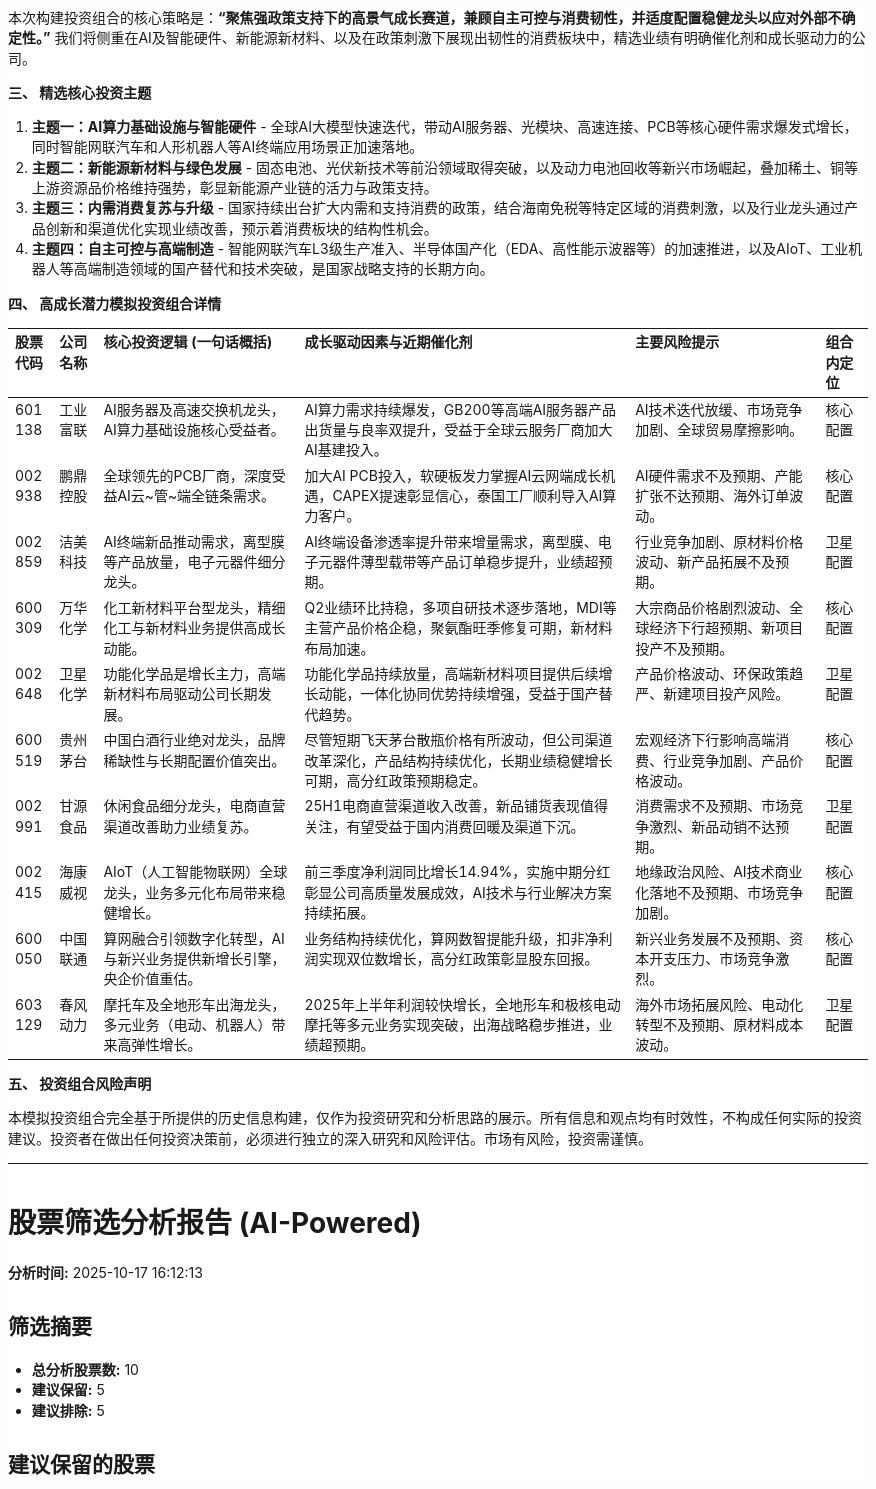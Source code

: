 本次构建投资组合的核心策略是：**“聚焦强政策支持下的高景气成长赛道，兼顾自主可控与消费韧性，并适度配置稳健龙头以应对外部不确定性。”** 我们将侧重在AI及智能硬件、新能源新材料、以及在政策刺激下展现出韧性的消费板块中，精选业绩有明确催化剂和成长驱动力的公司。

**三、 精选核心投资主题**

1.  **主题一：AI算力基础设施与智能硬件** - 全球AI大模型快速迭代，带动AI服务器、光模块、高速连接、PCB等核心硬件需求爆发式增长，同时智能网联汽车和人形机器人等AI终端应用场景正加速落地。
2.  **主题二：新能源新材料与绿色发展** - 固态电池、光伏新技术等前沿领域取得突破，以及动力电池回收等新兴市场崛起，叠加稀土、铜等上游资源品价格维持强势，彰显新能源产业链的活力与政策支持。
3.  **主题三：内需消费复苏与升级** - 国家持续出台扩大内需和支持消费的政策，结合海南免税等特定区域的消费刺激，以及行业龙头通过产品创新和渠道优化实现业绩改善，预示着消费板块的结构性机会。
4.  **主题四：自主可控与高端制造** - 智能网联汽车L3级生产准入、半导体国产化（EDA、高性能示波器等）的加速推进，以及AIoT、工业机器人等高端制造领域的国产替代和技术突破，是国家战略支持的长期方向。

**四、 高成长潜力模拟投资组合详情**

| 股票代码 | 公司名称 | 核心投资逻辑 (一句话概括) | 成长驱动因素与近期催化剂 | 主要风险提示 | 组合内定位 |
| :--- | :--- | :--- | :--- | :--- | :--- |
| 601138 | 工业富联 | AI服务器及高速交换机龙头，AI算力基础设施核心受益者。 | AI算力需求持续爆发，GB200等高端AI服务器产品出货量与良率双提升，受益于全球云服务厂商加大AI基建投入。 | AI技术迭代放缓、市场竞争加剧、全球贸易摩擦影响。 | 核心配置 |
| 002938 | 鹏鼎控股 | 全球领先的PCB厂商，深度受益AI云~管~端全链条需求。 | 加大AI PCB投入，软硬板发力掌握AI云网端成长机遇，CAPEX提速彰显信心，泰国工厂顺利导入AI算力客户。 | AI硬件需求不及预期、产能扩张不达预期、海外订单波动。 | 核心配置 |
| 002859 | 洁美科技 | AI终端新品推动需求，离型膜等产品放量，电子元器件细分龙头。 | AI终端设备渗透率提升带来增量需求，离型膜、电子元器件薄型载带等产品订单稳步提升，业绩超预期。 | 行业竞争加剧、原材料价格波动、新产品拓展不及预期。 | 卫星配置 |
| 600309 | 万华化学 | 化工新材料平台型龙头，精细化工与新材料业务提供高成长动能。 | Q2业绩环比持稳，多项自研技术逐步落地，MDI等主营产品价格企稳，聚氨酯旺季修复可期，新材料布局加速。 | 大宗商品价格剧烈波动、全球经济下行超预期、新项目投产不及预期。 | 核心配置 |
| 002648 | 卫星化学 | 功能化学品是增长主力，高端新材料布局驱动公司长期发展。 | 功能化学品持续放量，高端新材料项目提供后续增长动能，一体化协同优势持续增强，受益于国产替代趋势。 | 产品价格波动、环保政策趋严、新建项目投产风险。 | 卫星配置 |
| 600519 | 贵州茅台 | 中国白酒行业绝对龙头，品牌稀缺性与长期配置价值突出。 | 尽管短期飞天茅台散瓶价格有所波动，但公司渠道改革深化，产品结构持续优化，长期业绩稳健增长可期，高分红政策预期稳定。 | 宏观经济下行影响高端消费、行业竞争加剧、产品价格波动。 | 核心配置 |
| 002991 | 甘源食品 | 休闲食品细分龙头，电商直营渠道改善助力业绩复苏。 | 25H1电商直营渠道收入改善，新品铺货表现值得关注，有望受益于国内消费回暖及渠道下沉。 | 消费需求不及预期、市场竞争激烈、新品动销不达预期。 | 卫星配置 |
| 002415 | 海康威视 | AIoT（人工智能物联网）全球龙头，业务多元化布局带来稳健增长。 | 前三季度净利润同比增长14.94%，实施中期分红彰显公司高质量发展成效，AI技术与行业解决方案持续拓展。 | 地缘政治风险、AI技术商业化落地不及预期、市场竞争加剧。 | 核心配置 |
| 600050 | 中国联通 | 算网融合引领数字化转型，AI与新兴业务提供新增长引擎，央企价值重估。 | 业务结构持续优化，算网数智提能升级，扣非净利润实现双位数增长，高分红政策彰显股东回报。 | 新兴业务发展不及预期、资本开支压力、市场竞争激烈。 | 核心配置 |
| 603129 | 春风动力 | 摩托车及全地形车出海龙头，多元业务（电动、机器人）带来高弹性增长。 | 2025年上半年利润较快增长，全地形车和极核电动摩托等多元业务实现突破，出海战略稳步推进，业绩超预期。 | 海外市场拓展风险、电动化转型不及预期、原材料成本波动。 | 卫星配置 |

**五、 投资组合风险声明**

本模拟投资组合完全基于所提供的历史信息构建，仅作为投资研究和分析思路的展示。所有信息和观点均有时效性，不构成任何实际的投资建议。投资者在做出任何投资决策前，必须进行独立的深入研究和风险评估。市场有风险，投资需谨慎。

---

# 股票筛选分析报告 (AI-Powered)

**分析时间:** 2025-10-17 16:12:13

## 筛选摘要

- **总分析股票数:** 10
- **建议保留:** 5
- **建议排除:** 5

## 建议保留的股票
